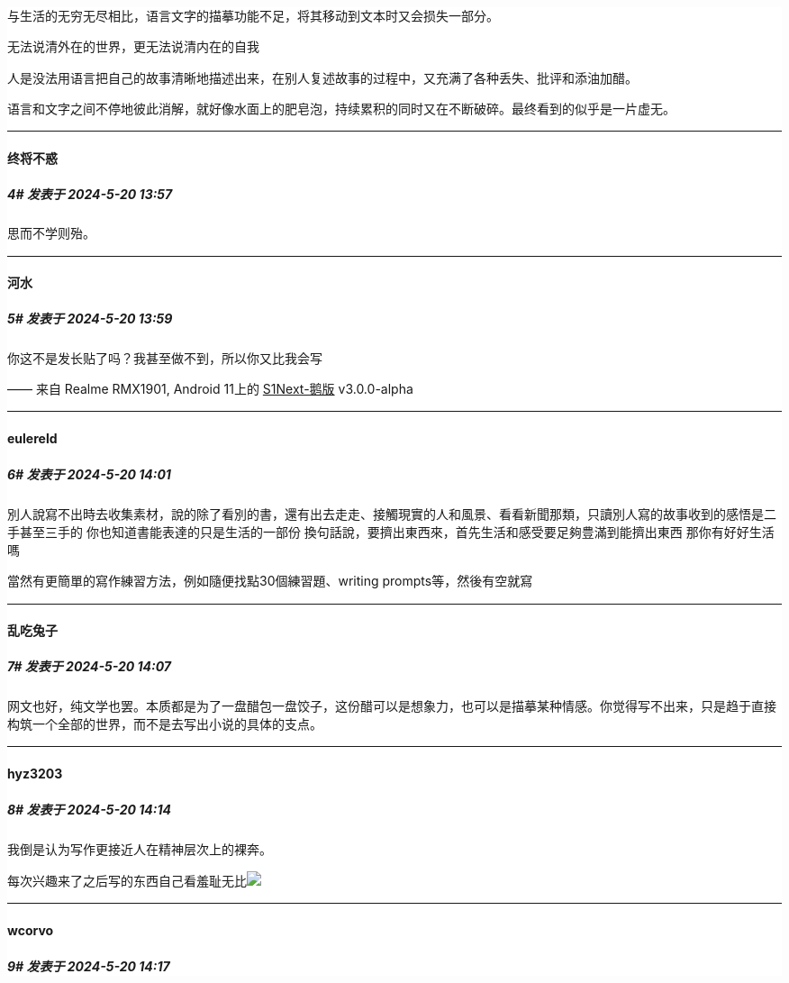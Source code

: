 与生活的无穷无尽相比，语言文字的描摹功能不足，将其移动到文本时又会损失一部分。

 无法说清外在的世界，更无法说清内在的自我

人是没法用语言把自己的故事清晰地描述出来，在别人复述故事的过程中，又充满了各种丢失、批评和添油加醋。

 语言和文字之间不停地彼此消解，就好像水面上的肥皂泡，持续累积的同时又在不断破碎。最终看到的似乎是一片虚无。

*****

####  终将不惑  
##### 4#       发表于 2024-5-20 13:57

思而不学则殆。

*****

####  河水  
##### 5#       发表于 2024-5-20 13:59

你这不是发长贴了吗？我甚至做不到，所以你又比我会写

—— 来自 Realme RMX1901, Android 11上的 [S1Next-鹅版](https://github.com/ykrank/S1-Next/releases) v3.0.0-alpha

*****

####  eulereld  
##### 6#       发表于 2024-5-20 14:01

別人說寫不出時去收集素材，說的除了看別的書，還有出去走走、接觸現實的人和風景、看看新聞那類，只讀別人寫的故事收到的感悟是二手甚至三手的
你也知道書能表達的只是生活的一部份
換句話說，要擠出東西來，首先生活和感受要足夠豊滿到能擠出東西
那你有好好生活嗎

當然有更簡單的寫作練習方法，例如隨便找點30個練習題、writing prompts等，然後有空就寫

*****

####  乱吃兔子  
##### 7#       发表于 2024-5-20 14:07

网文也好，纯文学也罢。本质都是为了一盘醋包一盘饺子，这份醋可以是想象力，也可以是描摹某种情感。你觉得写不出来，只是趋于直接构筑一个全部的世界，而不是去写出小说的具体的支点。

*****

####  hyz3203  
##### 8#       发表于 2024-5-20 14:14

我倒是认为写作更接近人在精神层次上的裸奔。

每次兴趣来了之后写的东西自己看羞耻无比<img src="https://static.saraba1st.com/image/smiley/face2017/152.png" referrerpolicy="no-referrer">

*****

####  wcorvo  
##### 9#       发表于 2024-5-20 14:17
